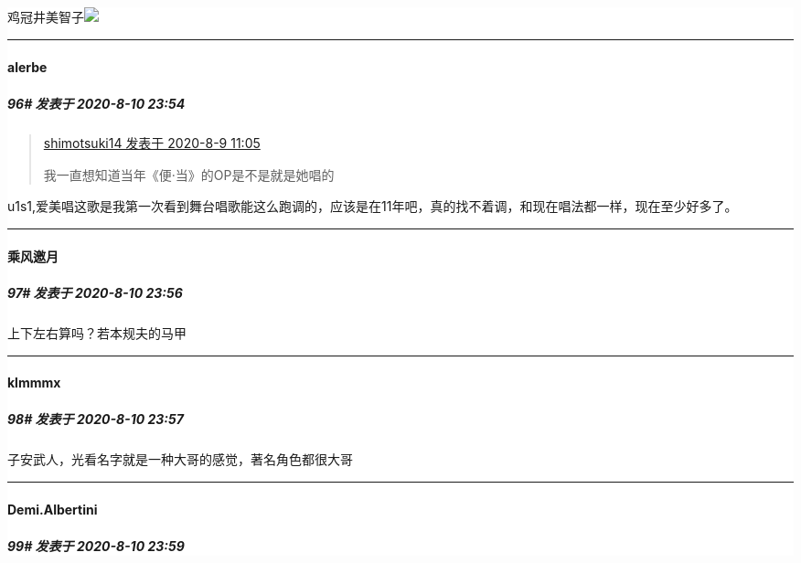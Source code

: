 


鸡冠井美智子<img src="https://static.saraba1st.com/image/smiley/face2017/037.png" referrerpolicy="no-referrer">







*****

####  alerbe  
##### 96#       发表于 2020-8-10 23:54



<blockquote><a href="httphttps://bbs.saraba1st.com/2b/forum.php?mod=redirect&amp;goto=findpost&amp;pid=48367496&amp;ptid=1953804" target="_blank">shimotsuki14 发表于 2020-8-9 11:05</a>

我一直想知道当年《便·当》的OP是不是就是她唱的</blockquote>
u1s1,爱美唱这歌是我第一次看到舞台唱歌能这么跑调的，应该是在11年吧，真的找不着调，和现在唱法都一样，现在至少好多了。







*****

####  乘风邀月  
##### 97#       发表于 2020-8-10 23:56




上下左右算吗？若本规夫的马甲







*****

####  klmmmx  
##### 98#       发表于 2020-8-10 23:57




子安武人，光看名字就是一种大哥的感觉，著名角色都很大哥







*****

####  Demi.Albertini  
##### 99#       发表于 2020-8-10 23:59


